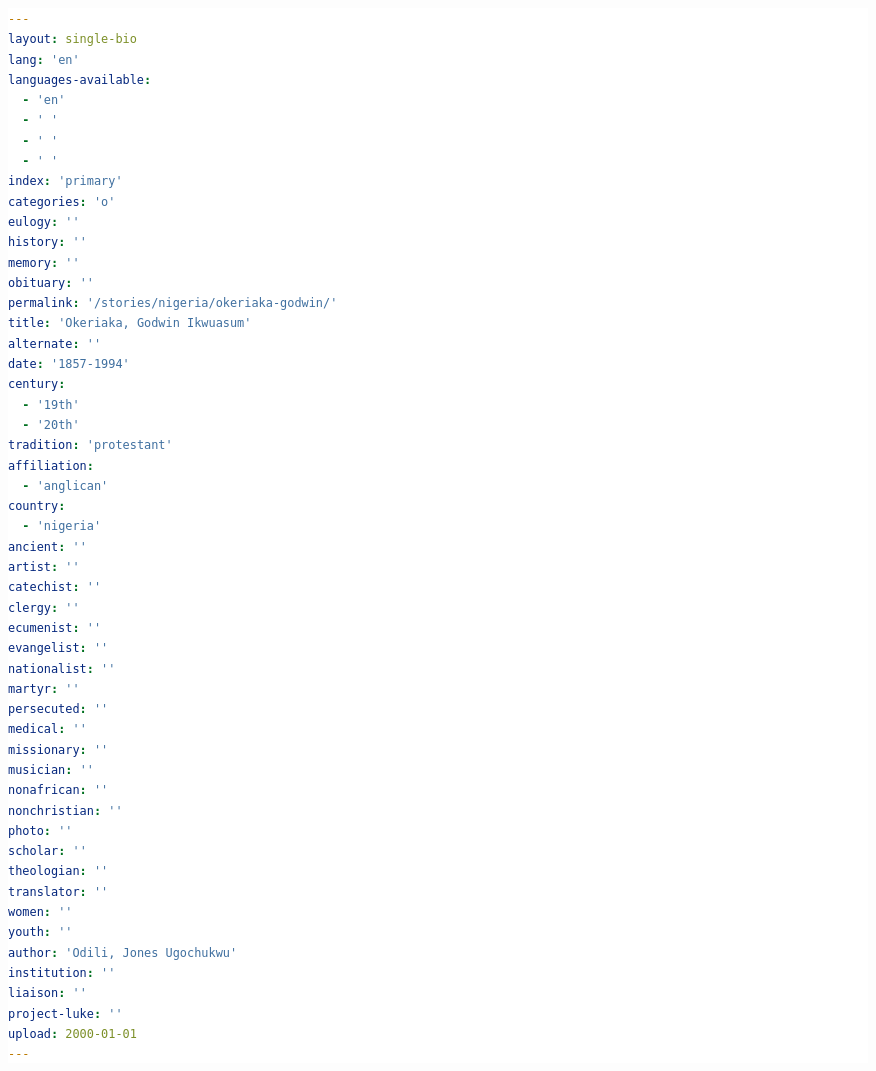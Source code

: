 ```yaml
---
layout: single-bio
lang: 'en'
languages-available:
  - 'en'
  - ' '
  - ' '
  - ' '
index: 'primary'
categories: 'o'
eulogy: ''
history: ''
memory: ''
obituary: ''
permalink: '/stories/nigeria/okeriaka-godwin/'
title: 'Okeriaka, Godwin Ikwuasum'
alternate: ''
date: '1857-1994'
century:
  - '19th'
  - '20th'
tradition: 'protestant'
affiliation:
  - 'anglican'
country:
  - 'nigeria'
ancient: ''
artist: ''
catechist: ''
clergy: ''
ecumenist: ''
evangelist: ''
nationalist: ''
martyr: ''
persecuted: ''
medical: ''
missionary: ''
musician: ''
nonafrican: ''
nonchristian: ''
photo: ''
scholar: ''
theologian: ''
translator: ''
women: ''
youth: ''
author: 'Odili, Jones Ugochukwu'
institution: ''
liaison: ''
project-luke: ''
upload: 2000-01-01
---
```
